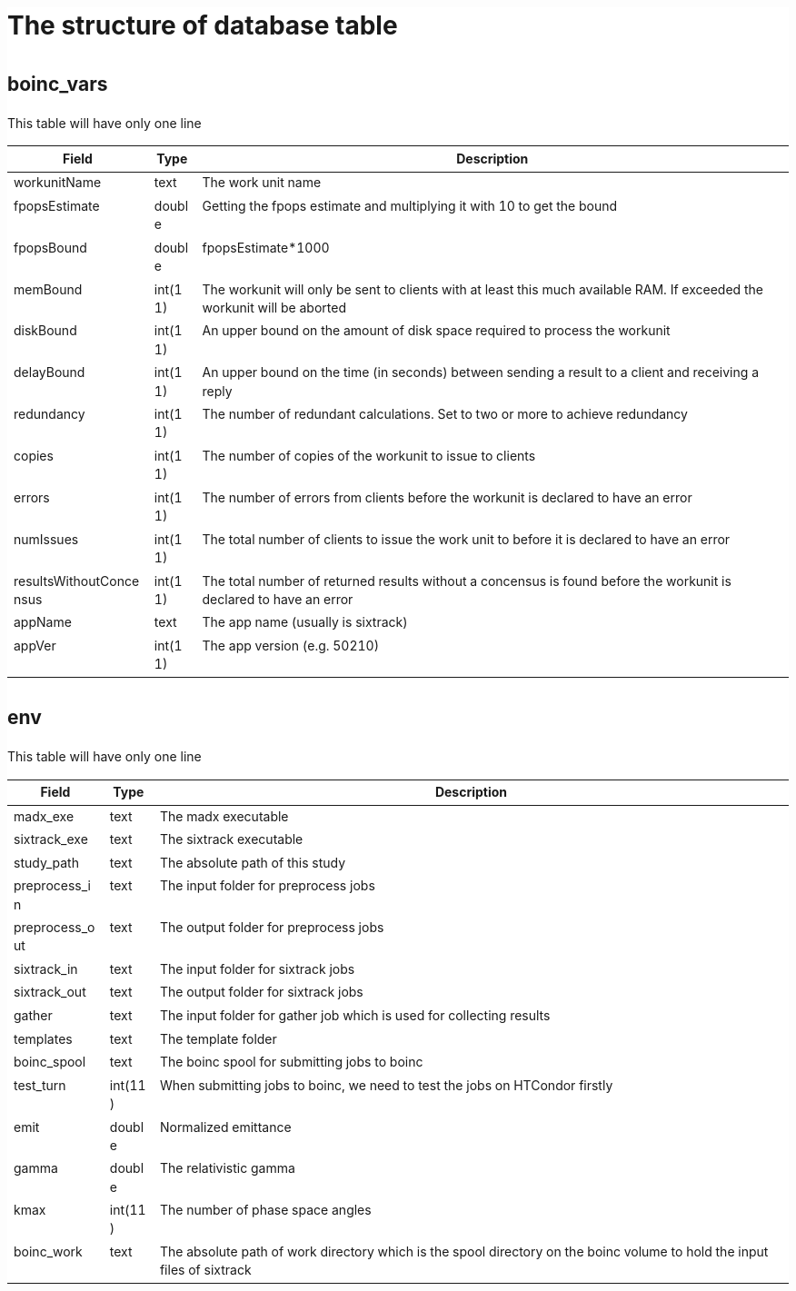 # The structure of database table

## boinc_vars
This table will have only one line

| Field                   | Type    | Description
|-------------------------|---------|-----------
| workunitName            | text    | The work unit name 
| fpopsEstimate           | double  | Getting the fpops estimate and multiplying it with 10 to get the bound 
| fpopsBound              | double  | fpopsEstimate*1000 
| memBound                | int(11) | The workunit will only be sent to clients with at least this much available RAM. If exceeded the workunit will be aborted 
| diskBound               | int(11) | An upper bound on the amount of disk space required to process the workunit 
| delayBound              | int(11) | An upper bound on the time (in seconds) between sending a result to a client and receiving a reply 
| redundancy              | int(11) | The number of redundant calculations. Set to two or more to achieve redundancy 
| copies                  | int(11) | The number of copies of the workunit to issue to clients
| errors                  | int(11) | The number of errors from clients before the workunit is declared to have an error 
| numIssues               | int(11) | The total number of clients to issue the work unit to before it is declared to have an error 
| resultsWithoutConcensus | int(11) | The total number of returned results without a concensus is found before the workunit is declared to have an error 
| appName                 | text    | The app name (usually is sixtrack) 
| appVer                  | int(11) | The app version (e.g. 50210)

## env
This table will have only one line

| Field          | Type    | Description
|----------------|---------|------------
| madx_exe       | text    | The madx executable
| sixtrack_exe   | text    | The sixtrack executable 
| study_path     | text    | The absolute path of this study 
| preprocess_in  | text    | The input folder for preprocess jobs 
| preprocess_out | text    | The output folder for preprocess jobs 
| sixtrack_in    | text    | The input folder for sixtrack jobs 
| sixtrack_out   | text    | The output folder for sixtrack jobs 
| gather         | text    | The input folder for gather job which is used for collecting results 
| templates      | text    | The template folder 
| boinc_spool    | text    | The boinc spool for submitting jobs to boinc 
| test_turn      | int(11) | When submitting jobs to boinc, we need to test the jobs on HTCondor firstly 
| emit           | double  | Normalized emittance 
| gamma          | double  | The relativistic  gamma 
| kmax           | int(11) | The number of phase space angles 
| boinc_work     | text    | The absolute path of work directory which is the spool directory on the boinc volume to hold the input files of sixtrack 